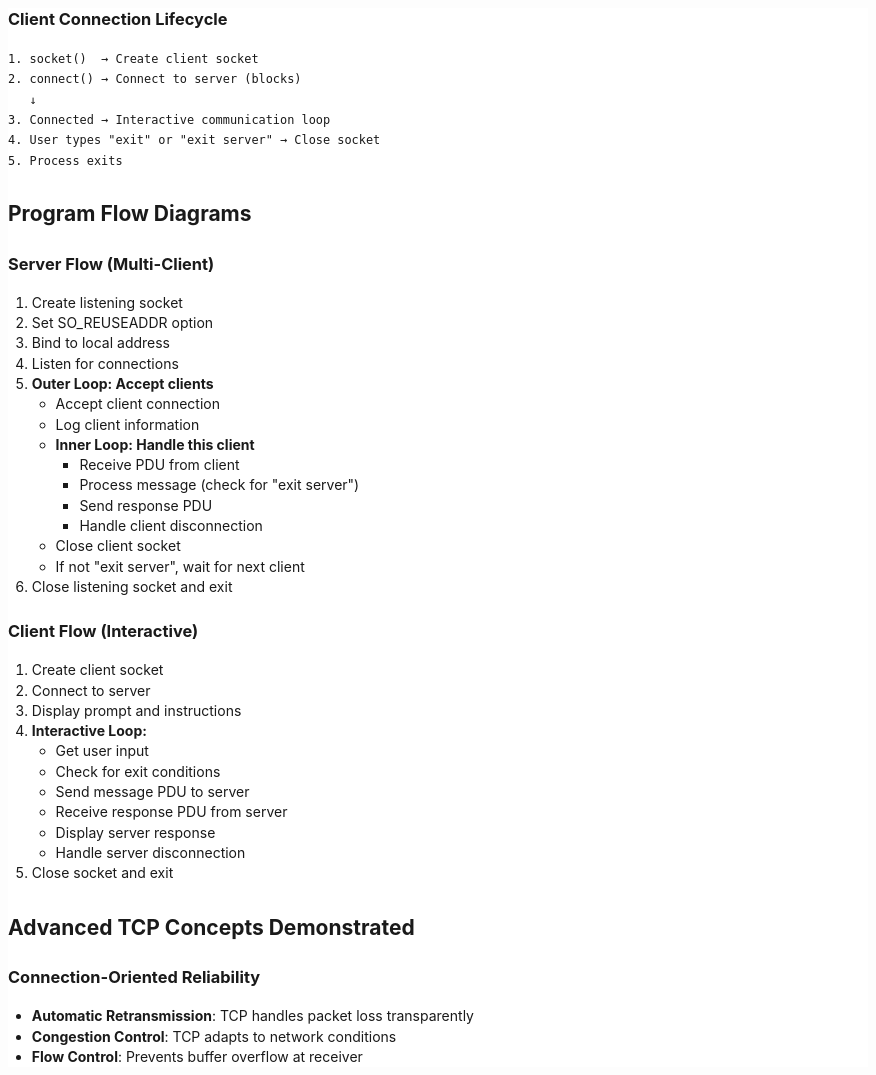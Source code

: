 ### Client Connection Lifecycle

```
1. socket()  → Create client socket
2. connect() → Connect to server (blocks)
   ↓
3. Connected → Interactive communication loop
4. User types "exit" or "exit server" → Close socket
5. Process exits
```

## Program Flow Diagrams

### Server Flow (Multi-Client)
1. Create listening socket
2. Set SO_REUSEADDR option
3. Bind to local address
4. Listen for connections
5. **Outer Loop: Accept clients**
   - Accept client connection
   - Log client information
   - **Inner Loop: Handle this client**
     - Receive PDU from client
     - Process message (check for "exit server")
     - Send response PDU
     - Handle client disconnection
   - Close client socket
   - If not "exit server", wait for next client
6. Close listening socket and exit

### Client Flow (Interactive)
1. Create client socket
2. Connect to server
3. Display prompt and instructions
4. **Interactive Loop:**
   - Get user input
   - Check for exit conditions
   - Send message PDU to server
   - Receive response PDU from server
   - Display server response
   - Handle server disconnection
5. Close socket and exit

## Advanced TCP Concepts Demonstrated

### Connection-Oriented Reliability
- **Automatic Retransmission**: TCP handles packet loss transparently
- **Congestion Control**: TCP adapts to network conditions
- **Flow Control**: Prevents buffer overflow at receiver
